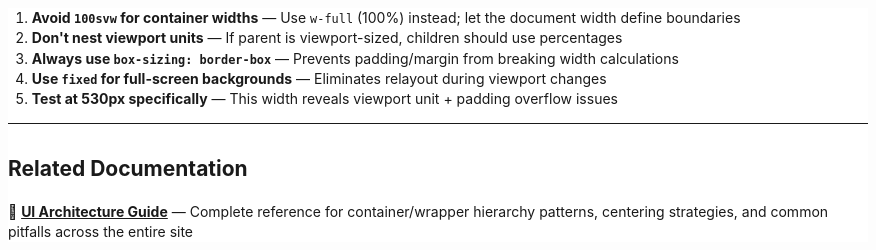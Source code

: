 1. **Avoid `100svw` for container widths** — Use `w-full` (100%) instead; let the document width define boundaries
2. **Don't nest viewport units** — If parent is viewport-sized, children should use percentages
3. **Always use `box-sizing: border-box`** — Prevents padding/margin from breaking width calculations
4. **Use `fixed` for full-screen backgrounds** — Eliminates relayout during viewport changes
5. **Test at 530px specifically** — This width reveals viewport unit + padding overflow issues

---

## Related Documentation

📘 **[UI Architecture Guide](./UI-Architecture-Guide.md)** — Complete reference for container/wrapper hierarchy patterns, centering strategies, and common pitfalls across the entire site



